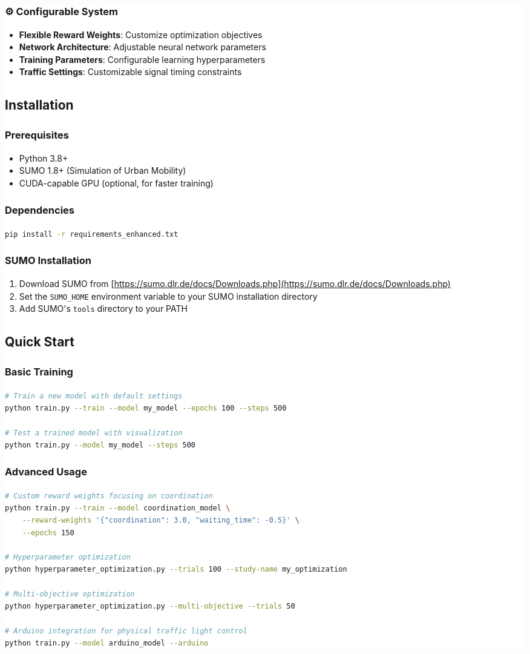 ### ⚙️ Configurable System
- **Flexible Reward Weights**: Customize optimization objectives
- **Network Architecture**: Adjustable neural network parameters
- **Training Parameters**: Configurable learning hyperparameters
- **Traffic Settings**: Customizable signal timing constraints

## Installation

### Prerequisites
- Python 3.8+
- SUMO 1.8+ (Simulation of Urban Mobility)
- CUDA-capable GPU (optional, for faster training)

### Dependencies
```bash
pip install -r requirements_enhanced.txt
```

### SUMO Installation
1. Download SUMO from [https://sumo.dlr.de/docs/Downloads.php](https://sumo.dlr.de/docs/Downloads.php)
2. Set the `SUMO_HOME` environment variable to your SUMO installation directory
3. Add SUMO's `tools` directory to your PATH

## Quick Start

### Basic Training
```bash
# Train a new model with default settings
python train.py --train --model my_model --epochs 100 --steps 500

# Test a trained model with visualization
python train.py --model my_model --steps 500
```

### Advanced Usage
```bash
# Custom reward weights focusing on coordination
python train.py --train --model coordination_model \
    --reward-weights '{"coordination": 3.0, "waiting_time": -0.5}' \
    --epochs 150

# Hyperparameter optimization
python hyperparameter_optimization.py --trials 100 --study-name my_optimization

# Multi-objective optimization
python hyperparameter_optimization.py --multi-objective --trials 50

# Arduino integration for physical traffic light control
python train.py --model arduino_model --arduino
```
